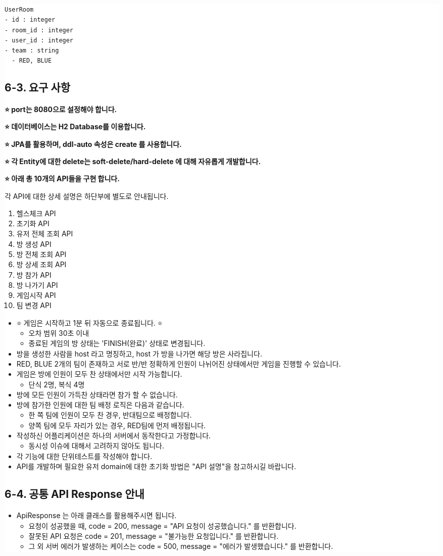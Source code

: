 
```
UserRoom
- id : integer
- room_id : integer
- user_id : integer
- team : string
  - RED, BLUE

```

## 6-3. 요구 사항

**⭐️ port는 8080으로 설정해야 합니다.**

**⭐️ 데이터베이스는 H2 Database를 이용합니다.**

**⭐️ JPA를 활용하며, ddl-auto 속성은 create 를 사용합니다.**

**⭐️ 각 Entity에 대한 delete는 soft-delete/hard-delete 에 대해 자유롭게 개발합니다.**

**⭐️ 아래 총 10개의 API들을 구현 합니다.**

각 API에 대한 상세 설명은 하단부에 별도로 안내됩니다.

1. 헬스체크 API
2. 초기화 API
3. 유저 전체 조회 API
4. 방 생성 API
5. 방 전체 조회 API
6. 방 상세 조회 API
7. 방 참가 API
8. 방 나가기 API
9. 게임시작 API
10. 팀 변경 API
- ⭐️ 게임은 시작하고 1분 뒤 자동으로 종료됩니다. ⭐️
    - 오차 범위 30초 이내
    - 종료된 게임의 방 상태는 'FINISH(완료)' 상태로 변경됩니다.
- 방을 생성한 사람을 host 라고 명칭하고, host 가 방을 나가면 해당 방은 사라집니다.
- RED, BLUE 2개의 팀이 존재하고 서로 반/반 정확하게 인원이 나뉘어진 상태에서만 게임을 진행할 수 있습니다.
- 게임은 방에 인원이 모두 찬 상태에서만 시작 가능합니다.
    - 단식 2명, 복식 4명
- 방에 모든 인원이 가득찬 상태라면 참가 할 수 없습니다.
- 방에 참가한 인원에 대한 팀 배정 로직은 다음과 같습니다.
    - 한 쪽 팀에 인원이 모두 찬 경우, 반대팀으로 배정합니다.
    - 양쪽 팀에 모두 자리가 있는 경우, RED팀에 먼저 배정됩니다.
- 작성하신 어플리케이션은 하나의 서버에서 동작한다고 가정합니다.
    - 동시성 이슈에 대해서 고려하지 않아도 됩니다.
- 각 기능에 대한 단위테스트를 작성해야 합니다.
- API를 개발하며 필요한 유저 domain에 대한 초기화 방법은 "API 설명"을 참고하시길 바랍니다.

## 6-4. 공통 API Response 안내

- ApiResponse 는 아래 클래스를 활용해주시면 됩니다.
    - 요청이 성공했을 때, code = 200, message = "API 요청이 성공했습니다." 를 반환합니다.
    - 잘못된 API 요청은 code = 201, message = "불가능한 요청입니다." 를 반환합니다.
    - 그 외 서버 에러가 발생하는 케이스는 code = 500, message = "에러가 발생했습니다." 를 반환합니다.
